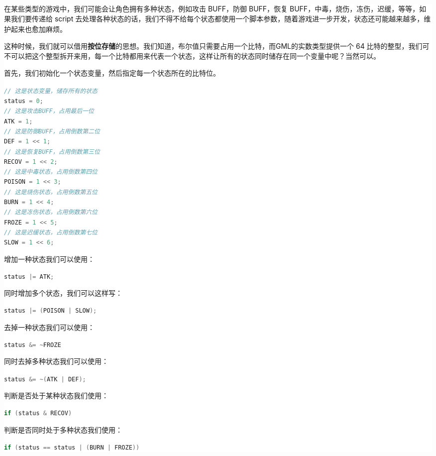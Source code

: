 在某些类型的游戏中，我们可能会让角色拥有多种状态，例如攻击 BUFF，防御 BUFF，恢复 BUFF，中毒，烧伤，冻伤，迟缓，等等，如果我们要传递给 script 去处理各种状态的话，我们不得不给每个状态都使用一个脚本参数，随着游戏进一步开发，状态还可能越来越多，维护起来也愈加麻烦。

这种时候，我们就可以借用**按位存储**的思想。我们知道，布尔值只需要占用一个比特，而GML的实数类型提供一个 64 比特的整型，我们可不可以把这个整型拆开来用，每一个比特都用来代表一个状态，这样让所有的状态同时储存在同一个变量中呢？当然可以。

首先，我们初始化一个状态变量，然后指定每一个状态所在的比特位。

```c
// 这是状态变量，储存所有的状态
status = 0;
// 这是攻击BUFF，占用最后一位
ATK = 1;
// 这是防御BUFF，占用倒数第二位
DEF = 1 << 1;
// 这是恢复BUFF，占用倒数第三位
RECOV = 1 << 2;
// 这是中毒状态，占用倒数第四位
POISON = 1 << 3;
// 这是烧伤状态，占用倒数第五位
BURN = 1 << 4;
// 这是冻伤状态，占用倒数第六位
FROZE = 1 << 5;
// 这是迟缓状态，占用倒数第七位
SLOW = 1 << 6;
```

增加一种状态我们可以使用：

```c
status |= ATK;
```

同时增加多个状态，我们可以这样写：

```c
status |= (POISON | SLOW);
```

去掉一种状态我们可以使用：

```c
status &= ~FROZE
```

同时去掉多种状态我们可以使用：

```c
status &= ~(ATK | DEF);
```

判断是否处于某种状态我们使用：

```c
if (status & RECOV)
```

判断是否同时处于多种状态我们使用：

```c
if (status == status | (BURN | FROZE))
```
